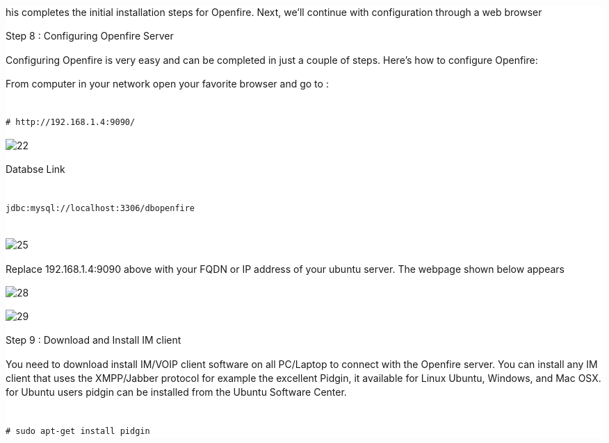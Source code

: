 
his completes the initial installation steps for Openfire. Next, we’ll continue with configuration through a web browser



Step 8 :  Configuring Openfire Server



Configuring Openfire is very easy and can be completed in just a couple of steps. Here’s how to configure Openfire:

From computer in your network open your favorite browser  and go to :



```

# http://192.168.1.4:9090/

```


![22](https://github.com/babinlonston/Ubuntu-Linux-Stuffs/raw/master/openfire%20chat%20setup%20in%20Ubuntu%2012.04%20Server/Selection_022.png)


Databse Link 


```

jdbc:mysql://localhost:3306/dbopenfire


```

![25](https://github.com/babinlonston/Ubuntu-Linux-Stuffs/raw/master/openfire%20chat%20setup%20in%20Ubuntu%2012.04%20Server/Selection_025.png)


Replace 192.168.1.4:9090 above with your FQDN or IP address of your ubuntu server. The webpage shown below appears


![28](https://github.com/babinlonston/Ubuntu-Linux-Stuffs/raw/master/openfire%20chat%20setup%20in%20Ubuntu%2012.04%20Server/Selection_028.png)



![29](https://github.com/babinlonston/Ubuntu-Linux-Stuffs/raw/master/openfire%20chat%20setup%20in%20Ubuntu%2012.04%20Server/Selection_029.png)



Step 9 : Download and Install IM client 



You need to download install IM/VOIP client software on all PC/Laptop  to connect with the Openfire server. You can install any IM client that uses the XMPP/Jabber protocol for example the excellent Pidgin, it available for Linux Ubuntu, Windows, and Mac OSX.  for Ubuntu users pidgin can be installed from the Ubuntu Software Center.


```

# sudo apt-get install pidgin

```
